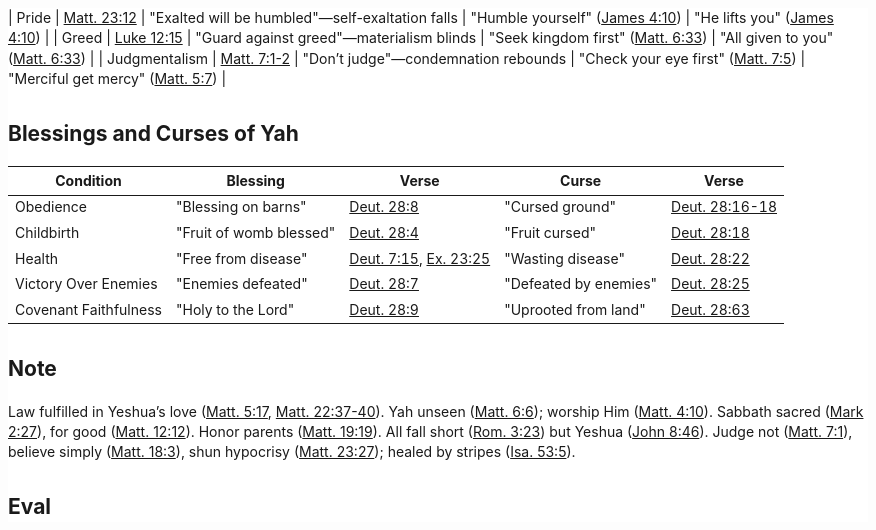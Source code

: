| Pride | [Matt. 23:12](https://www.biblegateway.com/passage/?search=Matthew%2023%3A12&version=NIV) | "Exalted will be humbled"—self-exaltation falls | "Humble yourself" ([James 4:10](https://www.biblegateway.com/passage/?search=James%204%3A10&version=NIV)) | "He lifts you" ([James 4:10](https://www.biblegateway.com/passage/?search=James%204%3A10&version=NIV)) |
| Greed | [Luke 12:15](https://www.biblegateway.com/passage/?search=Luke%2012%3A15&version=NIV) | "Guard against greed"—materialism blinds | "Seek kingdom first" ([Matt. 6:33](https://www.biblegateway.com/passage/?search=Matthew%206%3A33&version=NIV)) | "All given to you" ([Matt. 6:33](https://www.biblegateway.com/passage/?search=Matthew%206%3A33&version=NIV)) |
| Judgmentalism | [Matt. 7:1-2](https://www.biblegateway.com/passage/?search=Matthew%207%3A1-2&version=NIV) | "Don’t judge"—condemnation rebounds | "Check your eye first" ([Matt. 7:5](https://www.biblegateway.com/passage/?search=Matthew%207%3A5&version=NIV)) | "Merciful get mercy" ([Matt. 5:7](https://www.biblegateway.com/passage/?search=Matthew%205%3A7&version=NIV)) |

## Blessings and Curses of Yah
| Condition | Blessing | Verse | Curse | Verse |
|---------------------|---------------------------------|---------------------------------|--------------------------------|---------------------------------|
| Obedience | "Blessing on barns" | [Deut. 28:8](https://www.biblegateway.com/passage/?search=Deuteronomy%2028%3A8&version=NIV) | "Cursed ground" | [Deut. 28:16-18](https://www.biblegateway.com/passage/?search=Deuteronomy%2028%3A16-18&version=NIV) |
| Childbirth | "Fruit of womb blessed" | [Deut. 28:4](https://www.biblegateway.com/passage/?search=Deuteronomy%2028%3A4&version=NIV) | "Fruit cursed" | [Deut. 28:18](https://www.biblegateway.com/passage/?search=Deuteronomy%2028%3A18&version=NIV) |
| Health | "Free from disease" | [Deut. 7:15](https://www.biblegateway.com/passage/?search=Deuteronomy%207%3A15&version=NIV), [Ex. 23:25](https://www.biblegateway.com/passage/?search=Exodus%2023%3A25&version=NIV) | "Wasting disease" | [Deut. 28:22](https://www.biblegateway.com/passage/?search=Deuteronomy%2028%3A22&version=NIV) |
| Victory Over Enemies| "Enemies defeated" | [Deut. 28:7](https://www.biblegateway.com/passage/?search=Deuteronomy%2028%3A7&version=NIV) | "Defeated by enemies" | [Deut. 28:25](https://www.biblegateway.com/passage/?search=Deuteronomy%2028%3A25&version=NIV) |
| Covenant Faithfulness | "Holy to the Lord" | [Deut. 28:9](https://www.biblegateway.com/passage/?search=Deuteronomy%2028%3A9&version=NIV) | "Uprooted from land" | [Deut. 28:63](https://www.biblegateway.com/passage/?search=Deuteronomy%2028%3A63&version=NIV) |

## Note
Law fulfilled in Yeshua’s love ([Matt. 5:17](https://www.biblegateway.com/passage/?search=Matthew%205%3A17&version=NIV), [Matt. 22:37-40](https://www.biblegateway.com/passage/?search=Matthew%2022%3A37-40&version=NIV)). Yah unseen ([Matt. 6:6](https://www.biblegateway.com/passage/?search=Matthew%206%3A6&version=NIV)); worship Him ([Matt. 4:10](https://www.biblegateway.com/passage/?search=Matthew%204%3A10&version=NIV)). Sabbath sacred ([Mark 2:27](https://www.biblegateway.com/passage/?search=Mark%202%3A27&version=NIV)), for good ([Matt. 12:12](https://www.biblegateway.com/passage/?search=Matthew%2012%3A12&version=NIV)). Honor parents ([Matt. 19:19](https://www.biblegateway.com/passage/?search=Matthew%2019%3A19&version=NIV)). All fall short ([Rom. 3:23](https://www.biblegateway.com/passage/?search=Romans%203%3A23&version=NIV)) but Yeshua ([John 8:46](https://www.biblegateway.com/passage/?search=John%208%3A46&version=NIV)). Judge not ([Matt. 7:1](https://www.biblegateway.com/passage/?search=Matthew%207%3A1&version=NIV)), believe simply ([Matt. 18:3](https://www.biblegateway.com/passage/?search=Matthew%2018%3A3&version=NIV)), shun hypocrisy ([Matt. 23:27](https://www.biblegateway.com/passage/?search=Matthew%2023%3A27&version=NIV)); healed by stripes ([Isa. 53:5](https://www.biblegateway.com/passage/?search=Isaiah%2053%3A5&version=NIV)).

## Eval